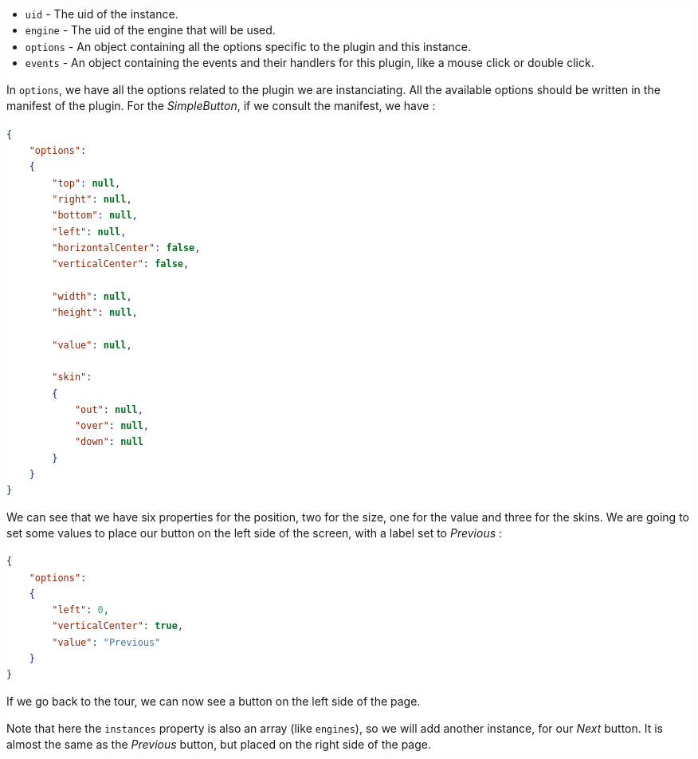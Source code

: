 + `uid` - The uid of the instance.
+ `engine` - The uid of the engine that will be used.
+ `options` - An object containing all the options specific to the plugin and this instance.
+ `events` - An object containing the events and their handlers for this plugin, like a mouse click or double click.

In `options`, we have all the options related to the plugin we are instanciating. All the available options should be written in the manifest of the plugin. For the *SimpleButton*, if we consult the manifest, we have :

````json
{
    "options":
    {
        "top": null,
        "right": null,
        "bottom": null,
        "left": null,
        "horizontalCenter": false,
        "verticalCenter": false,

        "width": null,
        "height": null,

        "value": null,

        "skin":
        {
            "out": null,
            "over": null,
            "down": null
        }
    }
}
````

We can see that we have six properties for the position, two for the size, one for the value and three for the skins. We are going to set some values to place our button on the left side of the screen, with a label set to *Previous* :

````json
{
    "options":
    {
        "left": 0,
        "verticalCenter": true,
        "value": "Previous"
    }
}
````

If we go back to the tour, we can now see a button on the left side of the page.

Note that here the `instances` property is also an array (like `engines`), so we will add another instance, for our *Next* button. It is almost the same as the *Previous* button, but placed on the right side of the page.
